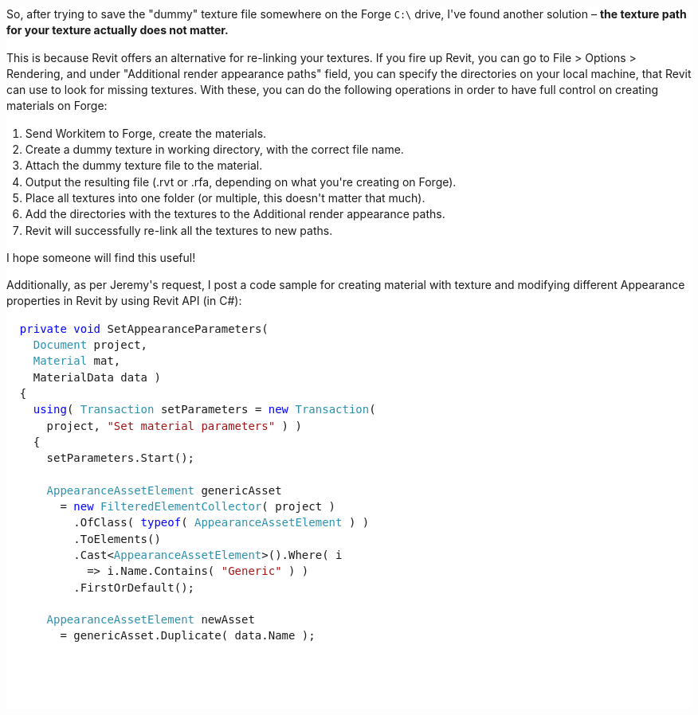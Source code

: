 So, after trying to save the "dummy" texture file somewhere on the Forge `C:\` drive, I've found another solution &ndash; **the texture path for your texture actually does not matter.**

This is because Revit offers an alternative for re-linking your textures.
If you fire up Revit, you can go to File &gt; Options &gt; Rendering, and under "Additional render appearance paths" field, you can specify the directories on your local machine, that Revit can use to look for missing textures.
With these, you can do the following operations in order to have full control on creating materials on Forge:

1. Send Workitem to Forge, create the materials.
2. Create a dummy texture in working directory, with the correct file name.
3. Attach the dummy texture file to the material.
4. Output the resulting file (.rvt or .rfa, depending on what you're creating on Forge).
5. Place all textures into one folder (or multiple, this doesn't matter that much).
6. Add the directories with the textures to the Additional render appearance paths.
7. Revit will successfully re-link all the textures to new paths.

I hope someone will find this useful!

Additionally, as per Jeremy's request, I post a code sample for creating material with texture and modifying different Appearance properties in Revit by using Revit API (in C#):

<pre class="code">
&nbsp;&nbsp;<span style="color:blue;">private</span>&nbsp;<span style="color:blue;">void</span>&nbsp;SetAppearanceParameters(
&nbsp;&nbsp;&nbsp;&nbsp;<span style="color:#2b91af;">Document</span>&nbsp;project,
&nbsp;&nbsp;&nbsp;&nbsp;<span style="color:#2b91af;">Material</span>&nbsp;mat,&nbsp;
&nbsp;&nbsp;&nbsp;&nbsp;MaterialData&nbsp;data&nbsp;)
&nbsp;&nbsp;{
&nbsp;&nbsp;&nbsp;&nbsp;<span style="color:blue;">using</span>(&nbsp;<span style="color:#2b91af;">Transaction</span>&nbsp;setParameters&nbsp;=&nbsp;<span style="color:blue;">new</span>&nbsp;<span style="color:#2b91af;">Transaction</span>(&nbsp;
&nbsp;&nbsp;&nbsp;&nbsp;&nbsp;&nbsp;project,&nbsp;<span style="color:#a31515;">&quot;Set&nbsp;material&nbsp;parameters&quot;</span>&nbsp;)&nbsp;)
&nbsp;&nbsp;&nbsp;&nbsp;{
&nbsp;&nbsp;&nbsp;&nbsp;&nbsp;&nbsp;setParameters.Start();
 
&nbsp;&nbsp;&nbsp;&nbsp;&nbsp;&nbsp;<span style="color:#2b91af;">AppearanceAssetElement</span>&nbsp;genericAsset&nbsp;
&nbsp;&nbsp;&nbsp;&nbsp;&nbsp;&nbsp;&nbsp;&nbsp;=&nbsp;<span style="color:blue;">new</span>&nbsp;<span style="color:#2b91af;">FilteredElementCollector</span>(&nbsp;project&nbsp;)
&nbsp;&nbsp;&nbsp;&nbsp;&nbsp;&nbsp;&nbsp;&nbsp;&nbsp;&nbsp;.OfClass(&nbsp;<span style="color:blue;">typeof</span>(&nbsp;<span style="color:#2b91af;">AppearanceAssetElement</span>&nbsp;)&nbsp;)
&nbsp;&nbsp;&nbsp;&nbsp;&nbsp;&nbsp;&nbsp;&nbsp;&nbsp;&nbsp;.ToElements()
&nbsp;&nbsp;&nbsp;&nbsp;&nbsp;&nbsp;&nbsp;&nbsp;&nbsp;&nbsp;.Cast&lt;<span style="color:#2b91af;">AppearanceAssetElement</span>&gt;().Where(&nbsp;i
&nbsp;&nbsp;&nbsp;&nbsp;&nbsp;&nbsp;&nbsp;&nbsp;&nbsp;&nbsp;&nbsp;&nbsp;=&gt;&nbsp;i.Name.Contains(&nbsp;<span style="color:#a31515;">&quot;Generic&quot;</span>&nbsp;)&nbsp;)
&nbsp;&nbsp;&nbsp;&nbsp;&nbsp;&nbsp;&nbsp;&nbsp;&nbsp;&nbsp;.FirstOrDefault();
 
&nbsp;&nbsp;&nbsp;&nbsp;&nbsp;&nbsp;<span style="color:#2b91af;">AppearanceAssetElement</span>&nbsp;newAsset&nbsp;
&nbsp;&nbsp;&nbsp;&nbsp;&nbsp;&nbsp;&nbsp;&nbsp;=&nbsp;genericAsset.Duplicate(&nbsp;data.Name&nbsp;);
 